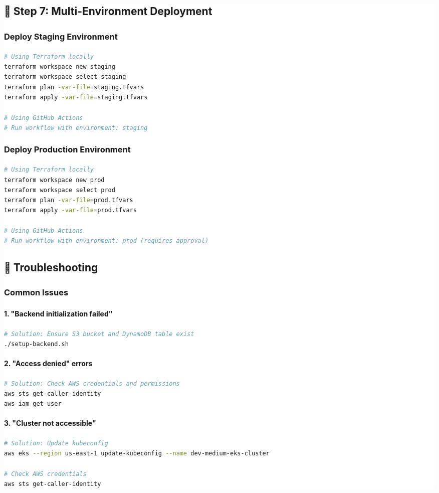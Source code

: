 ## 🚀 Step 7: Multi-Environment Deployment

### Deploy Staging Environment

```bash
# Using Terraform locally
terraform workspace new staging
terraform workspace select staging
terraform plan -var-file=staging.tfvars
terraform apply -var-file=staging.tfvars

# Using GitHub Actions
# Run workflow with environment: staging
```

### Deploy Production Environment

```bash
# Using Terraform locally
terraform workspace new prod
terraform workspace select prod
terraform plan -var-file=prod.tfvars
terraform apply -var-file=prod.tfvars

# Using GitHub Actions
# Run workflow with environment: prod (requires approval)
```

## 🔧 Troubleshooting

### Common Issues

#### 1. "Backend initialization failed"
```bash
# Solution: Ensure S3 bucket and DynamoDB table exist
./setup-backend.sh
```

#### 2. "Access denied" errors
```bash
# Solution: Check AWS credentials and permissions
aws sts get-caller-identity
aws iam get-user
```

#### 3. "Cluster not accessible"
```bash
# Solution: Update kubeconfig
aws eks --region us-east-1 update-kubeconfig --name dev-medium-eks-cluster

# Check AWS credentials
aws sts get-caller-identity
```
